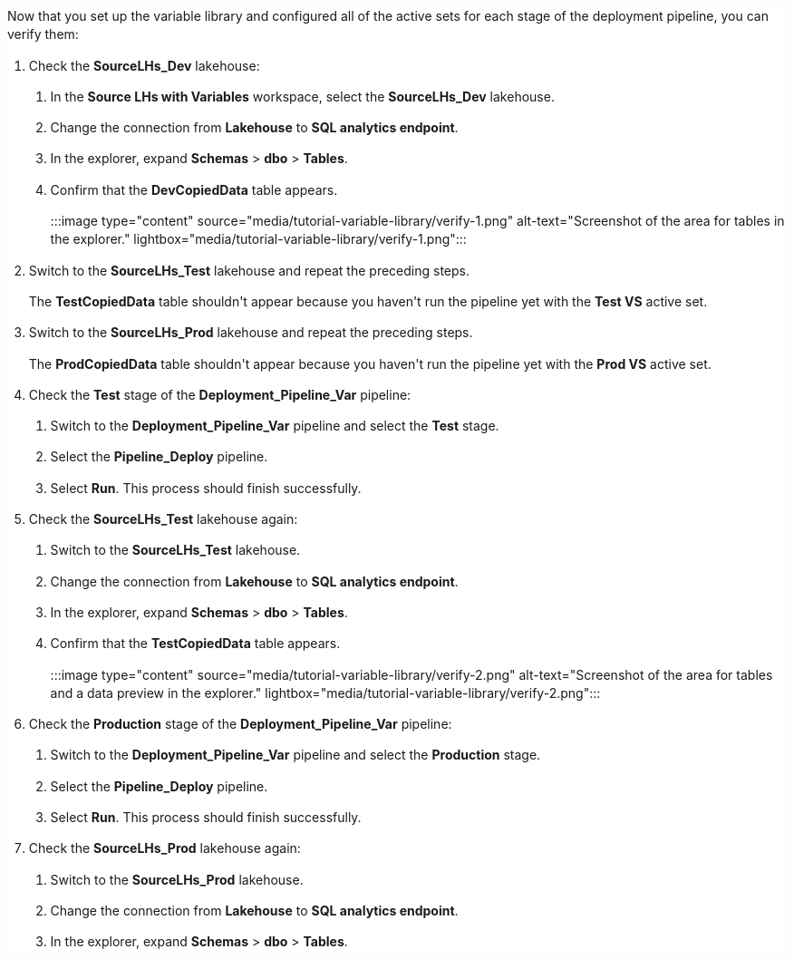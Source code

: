 Now that you set up the variable library and configured all of the active sets for each stage of the deployment pipeline, you can verify them:

1. Check the **SourceLHs_Dev** lakehouse:

   1. In the **Source LHs with Variables** workspace, select the **SourceLHs_Dev** lakehouse.

   1. Change the connection from **Lakehouse** to **SQL analytics endpoint**.

   1. In the explorer, expand **Schemas** > **dbo** > **Tables**.

   1. Confirm that the **DevCopiedData** table appears.

      :::image type="content" source="media/tutorial-variable-library/verify-1.png" alt-text="Screenshot of the area for tables in the explorer." lightbox="media/tutorial-variable-library/verify-1.png":::

1. Switch to the **SourceLHs_Test** lakehouse and repeat the preceding steps.

   The **TestCopiedData** table shouldn't appear because you haven't run the pipeline yet with the **Test VS** active set.

1. Switch to the **SourceLHs_Prod** lakehouse and repeat the preceding steps.

   The **ProdCopiedData** table shouldn't appear because you haven't run the pipeline yet with the **Prod VS** active set.

1. Check the **Test** stage of the **Deployment_Pipeline_Var** pipeline:

   1. Switch to the **Deployment_Pipeline_Var** pipeline and select the **Test** stage.

   1. Select the **Pipeline_Deploy** pipeline.

   1. Select **Run**. This process should finish successfully.

1. Check the **SourceLHs_Test** lakehouse again:

   1. Switch to the **SourceLHs_Test** lakehouse.

   1. Change the connection from **Lakehouse** to **SQL analytics endpoint**.

   1. In the explorer, expand **Schemas** > **dbo** > **Tables**.

   1. Confirm that the **TestCopiedData** table appears.

      :::image type="content" source="media/tutorial-variable-library/verify-2.png" alt-text="Screenshot of the area for tables and a data preview in the explorer." lightbox="media/tutorial-variable-library/verify-2.png":::

1. Check the **Production** stage of the **Deployment_Pipeline_Var** pipeline:

   1. Switch to the **Deployment_Pipeline_Var** pipeline and select the **Production** stage.

   1. Select the **Pipeline_Deploy** pipeline.

   1. Select **Run**. This process should finish successfully.

1. Check the **SourceLHs_Prod** lakehouse again:

   1. Switch to the **SourceLHs_Prod** lakehouse.

   1. Change the connection from **Lakehouse** to **SQL analytics endpoint**.

   1. In the explorer, expand **Schemas** > **dbo** > **Tables**.
